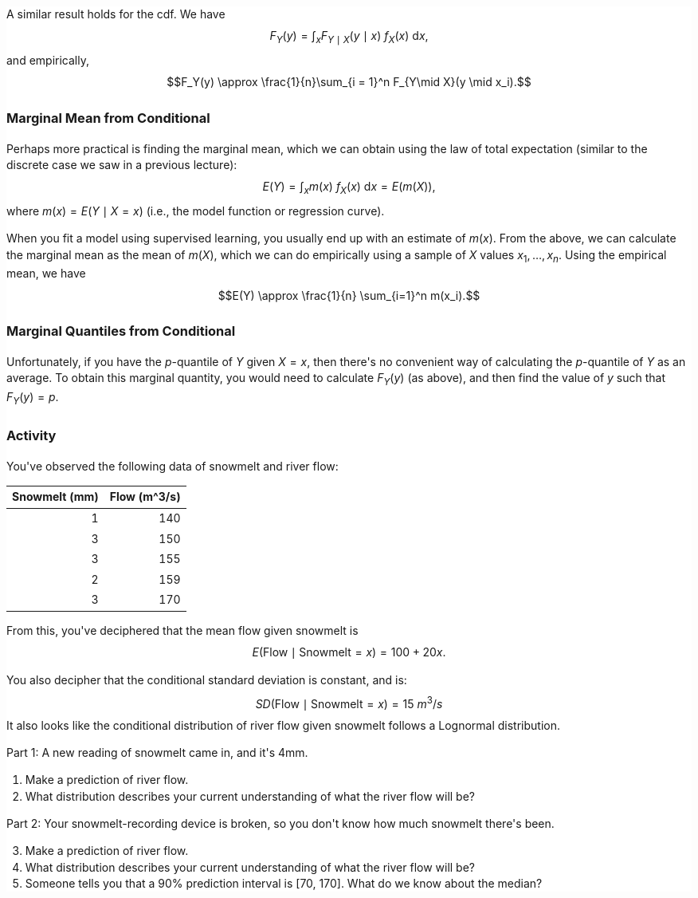 A similar result holds for the cdf. We have
$$F_Y(y) = \int_x F_{Y \mid X}(y \mid x)\ f_X(x) \ \text{d}x,$$
and empirically,
$$F_Y(y) \approx \frac{1}{n}\sum_{i = 1}^n F_{Y\mid X}(y \mid x_i).$$

### Marginal Mean from Conditional

Perhaps more practical is finding the marginal mean, which we can obtain using the law of total expectation (similar to the discrete case we saw in a previous lecture):
$$E(Y) = \int_x m(x) \ f_{X}(x) \ \text{d}x = E(m(X)),$$
where $m(x) = E(Y \mid X = x)$ (i.e., the model function or regression curve).

When you fit a model using supervised learning, you usually end up with an estimate of $m(x)$. From the above, we can calculate the marginal mean as the mean of $m(X)$, which we can do empirically using a sample of $X$ values $x_1, \ldots, x_n$. Using the empirical mean, we have
$$E(Y) \approx \frac{1}{n} \sum_{i=1}^n m(x_i).$$

### Marginal Quantiles from Conditional

Unfortunately, if you have the $p$-quantile of $Y$ given $X = x$, then there's no convenient way of calculating the $p$-quantile of $Y$ as an average. To obtain this marginal quantity, you would need to calculate $F_Y(y)$ (as above), and then find the value of $y$ such that $F_Y(y) = p$. 

### Activity

You've observed the following data of snowmelt and river flow:


| Snowmelt (mm)| Flow (m^3/s)|
|-------------:|------------:|
|             1|          140|
|             3|          150|
|             3|          155|
|             2|          159|
|             3|          170|

From this, you've deciphered that the mean flow given snowmelt is
$$E(\text{Flow} \mid \text{Snowmelt} = x) = 100 + 20x.$$

You also decipher that the conditional standard deviation is constant, and is:
$$SD(\text{Flow} \mid \text{Snowmelt} = x) = 15\ m^3/s$$
It also looks like the conditional distribution of river flow given snowmelt follows a Lognormal distribution. 

Part 1: A new reading of snowmelt came in, and it's 4mm. 

1. Make a prediction of river flow.
2. What distribution describes your current understanding of what the river flow will be?

Part 2: Your snowmelt-recording device is broken, so you don't know how much snowmelt there's been.

3. Make a prediction of river flow. 
4. What distribution describes your current understanding of what the river flow will be?
5. Someone tells you that a 90% prediction interval is [70, 170]. What do we know about the median?

